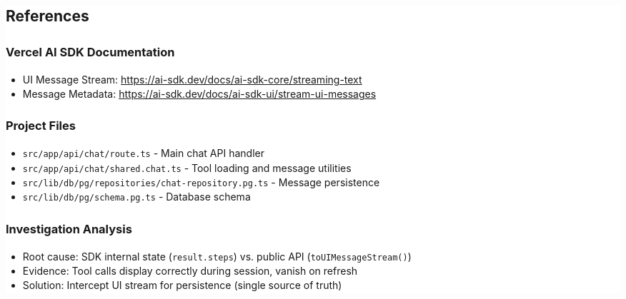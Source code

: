 
## References

### Vercel AI SDK Documentation
- UI Message Stream: https://ai-sdk.dev/docs/ai-sdk-core/streaming-text
- Message Metadata: https://ai-sdk.dev/docs/ai-sdk-ui/stream-ui-messages

### Project Files
- `src/app/api/chat/route.ts` - Main chat API handler
- `src/app/api/chat/shared.chat.ts` - Tool loading and message utilities
- `src/lib/db/pg/repositories/chat-repository.pg.ts` - Message persistence
- `src/lib/db/pg/schema.pg.ts` - Database schema

### Investigation Analysis
- Root cause: SDK internal state (`result.steps`) vs. public API (`toUIMessageStream()`)
- Evidence: Tool calls display correctly during session, vanish on refresh
- Solution: Intercept UI stream for persistence (single source of truth)
